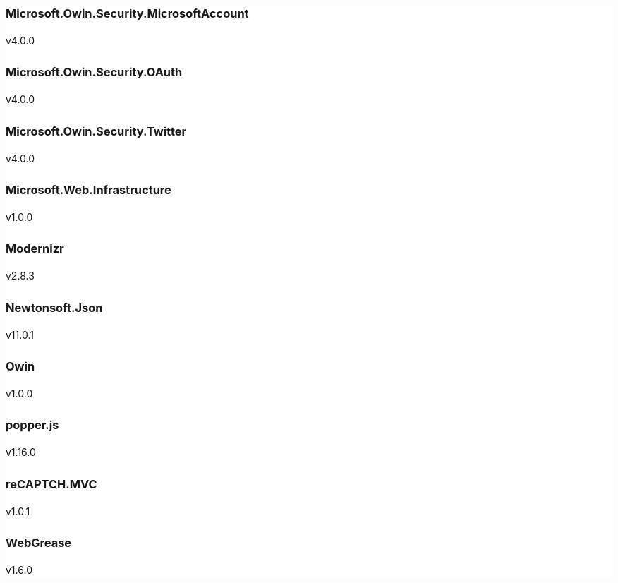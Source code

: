 ### **Microsoft.Owin.Security.MicrosoftAccount**
v4.0.0

### **Microsoft.Owin.Security.OAuth**
v4.0.0

### **Microsoft.Owin.Security.Twitter**
v4.0.0

### **Microsoft.Web.Infrastructure**
v1.0.0

### **Modernizr**
v2.8.3

### **Newtonsoft.Json**
v11.0.1

### **Owin**
v1.0.0

### **popper.js**
v1.16.0

### **reCAPTCH.MVC**
v1.0.1

### **WebGrease**
v1.6.0